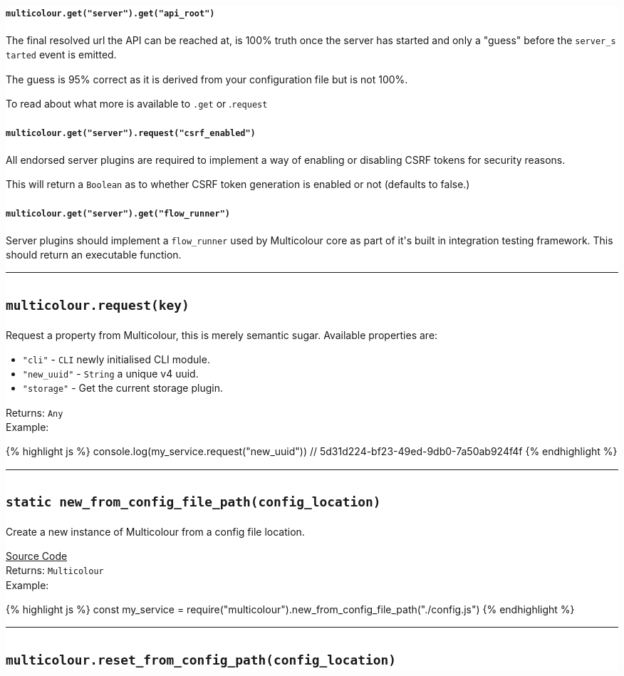 #### `multicolour.get("server").get("api_root")`

The final resolved url the API can be reached at, is 100% truth once the server has started and only a "guess" before the `server_started` event is emitted.

The guess is 95% correct as it is derived from your configuration file but is not 100%.

To read about what more is available to `.get` or .`request`

#### `multicolour.get("server").request("csrf_enabled")`

All endorsed server plugins are required to implement a way of enabling or disabling CSRF tokens for security reasons.

This will return a `Boolean` as to whether CSRF token generation is enabled or not (defaults to false.)

#### `multicolour.get("server").get("flow_runner")`

Server plugins should implement a `flow_runner` used by Multicolour core as part of it's built in integration testing framework. This should return an executable function.

---

## `multicolour.request(key)`

Request a property from Multicolour, this is merely semantic sugar. Available properties are:

- `"cli"` - `CLI` newly initialised CLI module.
- `"new_uuid"` - `String` a unique v4 uuid.
- `"storage"` - Get the current storage plugin.

Returns: `Any`  
Example:

{% highlight js %}
console.log(my_service.request("new_uuid")) // 5d31d224-bf23-49ed-9db0-7a50ab924f4f
{% endhighlight %}

---

## `static new_from_config_file_path(config_location)`

Create a new instance of Multicolour from a config file location.

[Source Code](https://github.com/Multicolour/multicolour/blob/master/index.js#L112-L129)  
Returns: `Multicolour`  
Example:

{% highlight js %}
const my_service = require("multicolour").new_from_config_file_path("./config.js")
{% endhighlight %}

---

## `multicolour.reset_from_config_path(config_location)`
